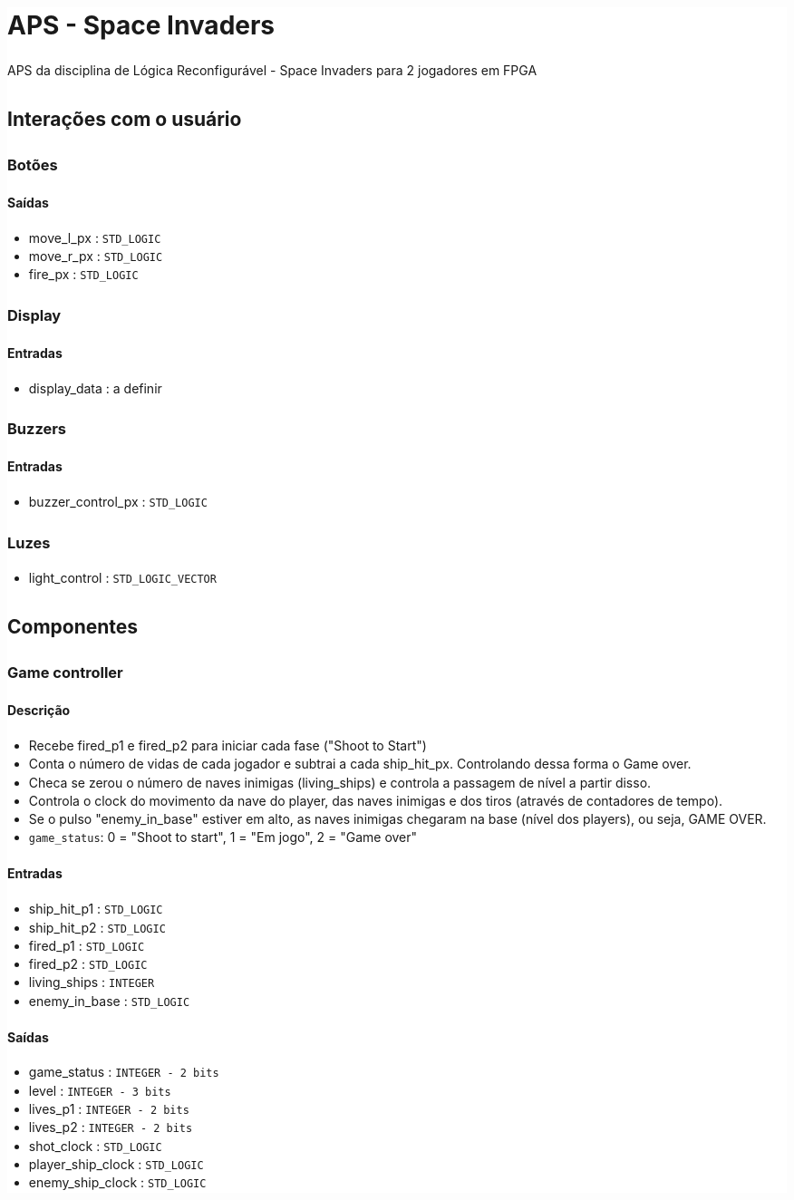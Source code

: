 # APS - Space Invaders
APS da disciplina de Lógica Reconfigurável - Space Invaders para 2 jogadores em FPGA

## Interações com o usuário
### Botões
#### Saídas
- move_l_px : `STD_LOGIC`
- move_r_px : `STD_LOGIC`
- fire_px : `STD_LOGIC`

### Display
#### Entradas
- display_data : a definir

### Buzzers
#### Entradas
- buzzer_control_px : `STD_LOGIC`

### Luzes
- light_control : `STD_LOGIC_VECTOR`

## Componentes
### Game controller
#### Descrição
- Recebe fired_p1 e fired_p2 para iniciar cada fase ("Shoot to Start")
- Conta o número de vidas de cada jogador e subtrai a cada ship_hit_px. Controlando dessa forma o Game over.
- Checa se zerou o número de naves inimigas (living_ships) e controla a passagem de nível a partir disso.
- Controla o clock do movimento da nave do player, das naves inimigas e dos tiros (através de contadores de tempo).
- Se o pulso "enemy_in_base" estiver em alto, as naves inimigas chegaram na base (nível dos players), ou seja, GAME OVER.
- `game_status`: 0 = "Shoot to start", 1 = "Em jogo", 2 = "Game over"

#### Entradas
- ship_hit_p1 : `STD_LOGIC`
- ship_hit_p2 : `STD_LOGIC`
- fired_p1 : `STD_LOGIC`
- fired_p2 : `STD_LOGIC`
- living_ships : `INTEGER`
- enemy_in_base : `STD_LOGIC`

#### Saídas
- game_status : `INTEGER - 2 bits`
- level : `INTEGER - 3 bits`
- lives_p1 : `INTEGER - 2 bits`
- lives_p2 : `INTEGER - 2 bits`
- shot_clock : `STD_LOGIC`
- player_ship_clock : `STD_LOGIC`
- enemy_ship_clock : `STD_LOGIC`
